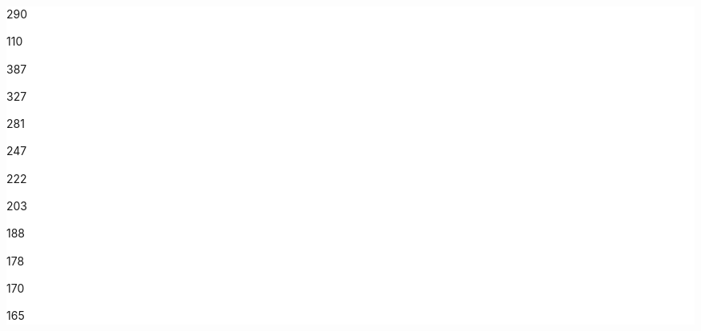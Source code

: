 </td>
      <td width="51">

290

</td>
    </tr>
    <tr>
      <td width="51">

110

</td>
      <td width="51">

387

</td>
      <td width="51">

327

</td>
      <td width="51">

281

</td>
      <td width="51">

247

</td>
      <td width="51">

222

</td>
      <td width="51">

203

</td>
      <td width="51">

188

</td>
      <td width="51">

178

</td>
      <td width="51">

170

</td>
      <td width="51">

165
